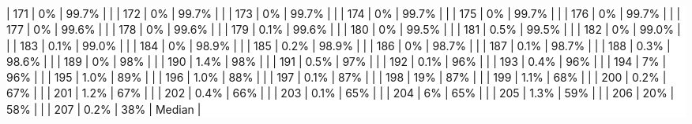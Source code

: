 | 171 | 0% | 99.7% |  |
| 172 | 0% | 99.7% |  |
| 173 | 0% | 99.7% |  |
| 174 | 0% | 99.7% |  |
| 175 | 0% | 99.7% |  |
| 176 | 0% | 99.7% |  |
| 177 | 0% | 99.6% |  |
| 178 | 0% | 99.6% |  |
| 179 | 0.1% | 99.6% |  |
| 180 | 0% | 99.5% |  |
| 181 | 0.5% | 99.5% |  |
| 182 | 0% | 99.0% |  |
| 183 | 0.1% | 99.0% |  |
| 184 | 0% | 98.9% |  |
| 185 | 0.2% | 98.9% |  |
| 186 | 0% | 98.7% |  |
| 187 | 0.1% | 98.7% |  |
| 188 | 0.3% | 98.6% |  |
| 189 | 0% | 98% |  |
| 190 | 1.4% | 98% |  |
| 191 | 0.5% | 97% |  |
| 192 | 0.1% | 96% |  |
| 193 | 0.4% | 96% |  |
| 194 | 7% | 96% |  |
| 195 | 1.0% | 89% |  |
| 196 | 1.0% | 88% |  |
| 197 | 0.1% | 87% |  |
| 198 | 19% | 87% |  |
| 199 | 1.1% | 68% |  |
| 200 | 0.2% | 67% |  |
| 201 | 1.2% | 67% |  |
| 202 | 0.4% | 66% |  |
| 203 | 0.1% | 65% |  |
| 204 | 6% | 65% |  |
| 205 | 1.3% | 59% |  |
| 206 | 20% | 58% |  |
| 207 | 0.2% | 38% | Median |